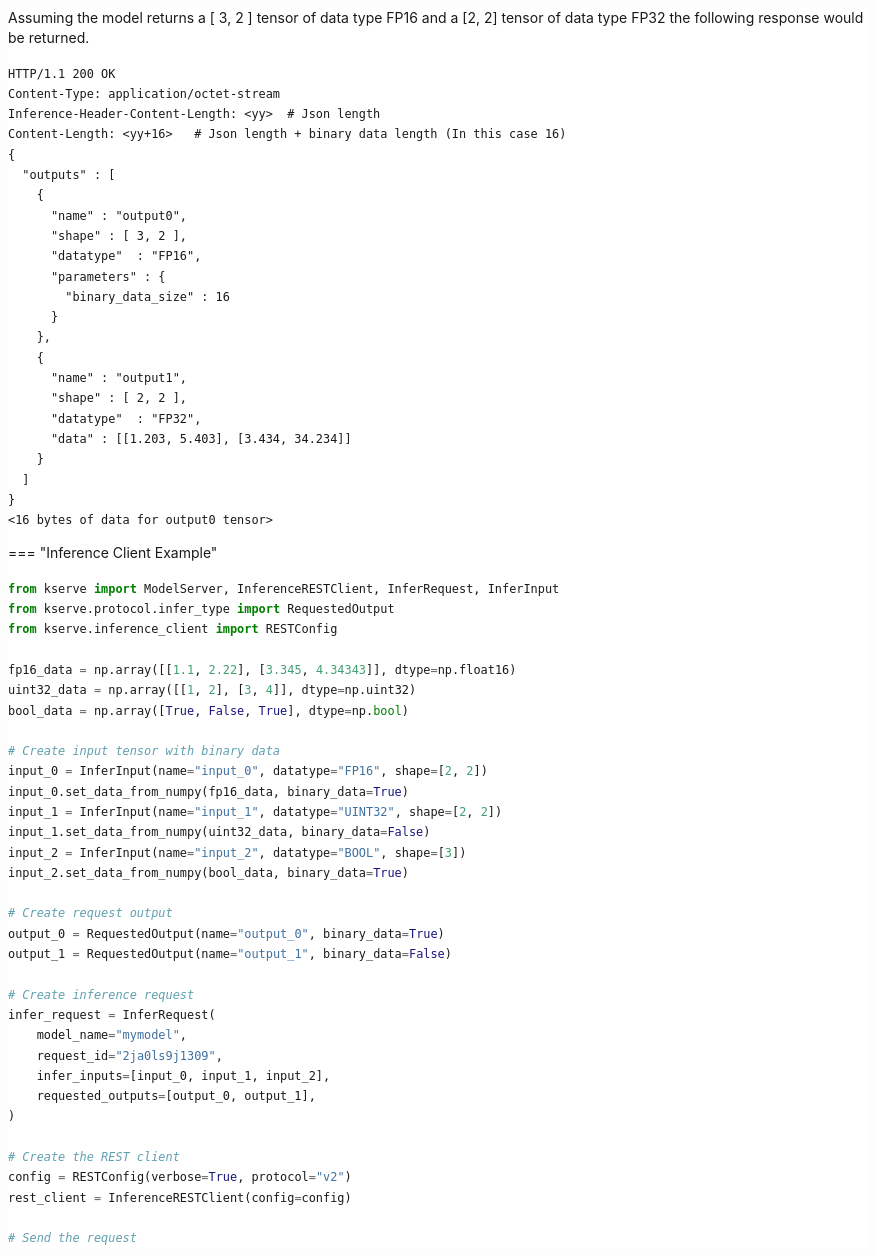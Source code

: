 Assuming the model returns a [ 3, 2 ] tensor of data type FP16 and a [2, 2] tensor of data type FP32 the following response would be returned.

```shell
HTTP/1.1 200 OK
Content-Type: application/octet-stream
Inference-Header-Content-Length: <yy>  # Json length
Content-Length: <yy+16>   # Json length + binary data length (In this case 16)
{
  "outputs" : [
    {
      "name" : "output0",
      "shape" : [ 3, 2 ],
      "datatype"  : "FP16",
      "parameters" : {
        "binary_data_size" : 16
      }
    },
    {
      "name" : "output1",
      "shape" : [ 2, 2 ],
      "datatype"  : "FP32",
      "data" : [[1.203, 5.403], [3.434, 34.234]]
    }
  ]
}
<16 bytes of data for output0 tensor>
```

=== "Inference Client Example"

```python
from kserve import ModelServer, InferenceRESTClient, InferRequest, InferInput
from kserve.protocol.infer_type import RequestedOutput
from kserve.inference_client import RESTConfig

fp16_data = np.array([[1.1, 2.22], [3.345, 4.34343]], dtype=np.float16)
uint32_data = np.array([[1, 2], [3, 4]], dtype=np.uint32)
bool_data = np.array([True, False, True], dtype=np.bool)

# Create input tensor with binary data
input_0 = InferInput(name="input_0", datatype="FP16", shape=[2, 2])
input_0.set_data_from_numpy(fp16_data, binary_data=True)
input_1 = InferInput(name="input_1", datatype="UINT32", shape=[2, 2])
input_1.set_data_from_numpy(uint32_data, binary_data=False)
input_2 = InferInput(name="input_2", datatype="BOOL", shape=[3])
input_2.set_data_from_numpy(bool_data, binary_data=True)

# Create request output
output_0 = RequestedOutput(name="output_0", binary_data=True)
output_1 = RequestedOutput(name="output_1", binary_data=False)

# Create inference request
infer_request = InferRequest(
    model_name="mymodel",
    request_id="2ja0ls9j1309",
    infer_inputs=[input_0, input_1, input_2],
    requested_outputs=[output_0, output_1],
)

# Create the REST client
config = RESTConfig(verbose=True, protocol="v2")
rest_client = InferenceRESTClient(config=config)

# Send the request
```